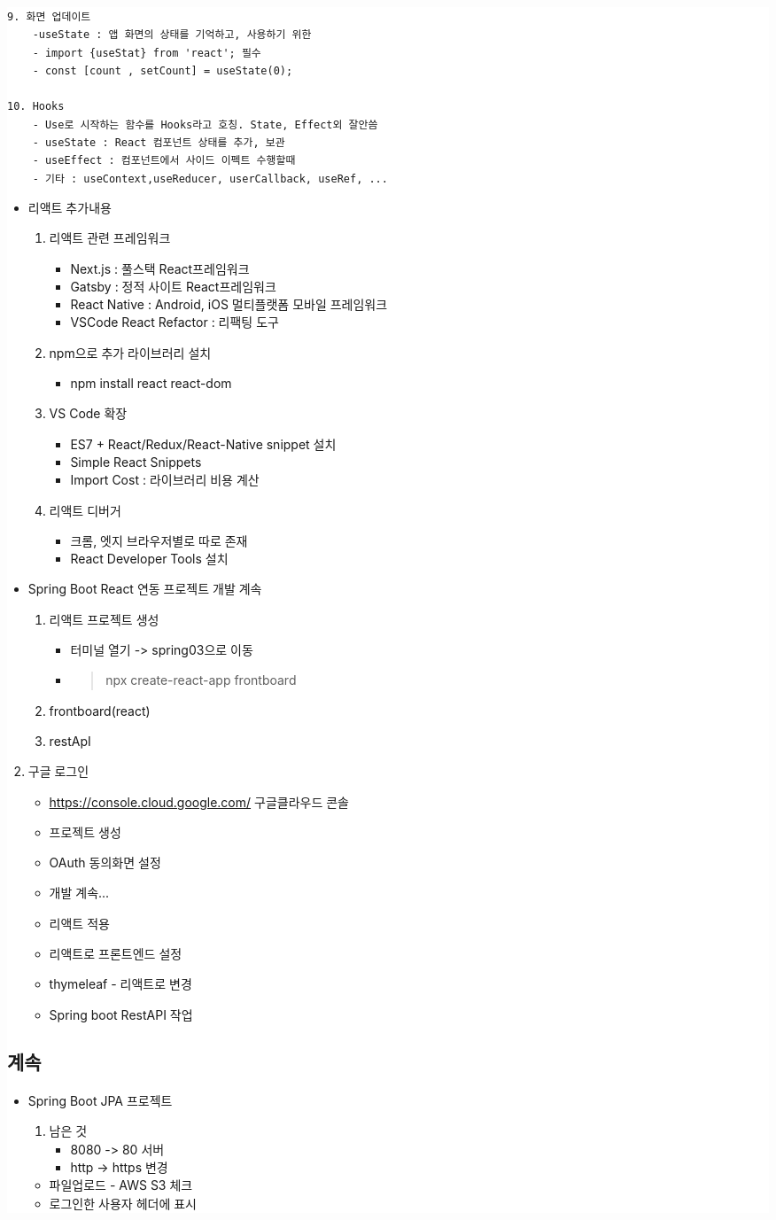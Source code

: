 
	9. 화면 업데이트
		-useState : 앱 화면의 상태를 기억하고, 사용하기 위한
		- import {useStat} from 'react'; 필수
		- const [count , setCount] = useState(0);

	10. Hooks
		- Use로 시작하는 함수를 Hooks라고 호칭. State, Effect외 잘안씀
		- useState : React 컴포넌트 상태를 추가, 보관
		- useEffect : 컴포넌트에서 사이드 이펙트 수행할때
		- 기타 : useContext,useReducer, userCallback, useRef, ...

- 리액트 추가내용
	1. 리액트 관련 프레임워크
		- Next.js : 풀스택 React프레임워크
		- Gatsby : 정적 사이트 React프레임워크
		- React Native : Android, iOS 멀티플랫폼 모바일 프레임워크
		- VSCode React Refactor : 리팩팅 도구

	2. npm으로 추가 라이브러리 설치
		- npm install react react-dom

	3. VS Code 확장
		- ES7 + React/Redux/React-Native snippet 설치
		- Simple React Snippets
		- Import Cost : 라이브러리 비용 계산

	4. 리액트 디버거
		- 크롬, 엣지 브라우저별로 따로 존재
		- React Developer Tools 설치
	
- Spring Boot React 연동 프로젝트 개발 계속
	1. 리액트 프로젝트 생성
		- 터미널 열기 -> spring03으로 이동
		- > npx create-react-app frontboard


	1. frontboard(react)

	2. restApI

2. 구글 로그인
	- https://console.cloud.google.com/ 구글클라우드 콘솔
	- 프로젝트 생성
	- OAuth 동의화면 설정
	- 개발 계속...

	- 리액트 적용
	- 리액트로 프론트엔드 설정
	- thymeleaf - 리액트로 변경
	- Spring boot RestAPI 작업

## 계속
- Spring Boot JPA 프로젝트
	1. 남은 것
		- 8080 -> 80 서버
		- http -> https 변경

	- 파일업로드 - AWS S3 체크
	- 로그인한 사용자 헤더에 표시



	

